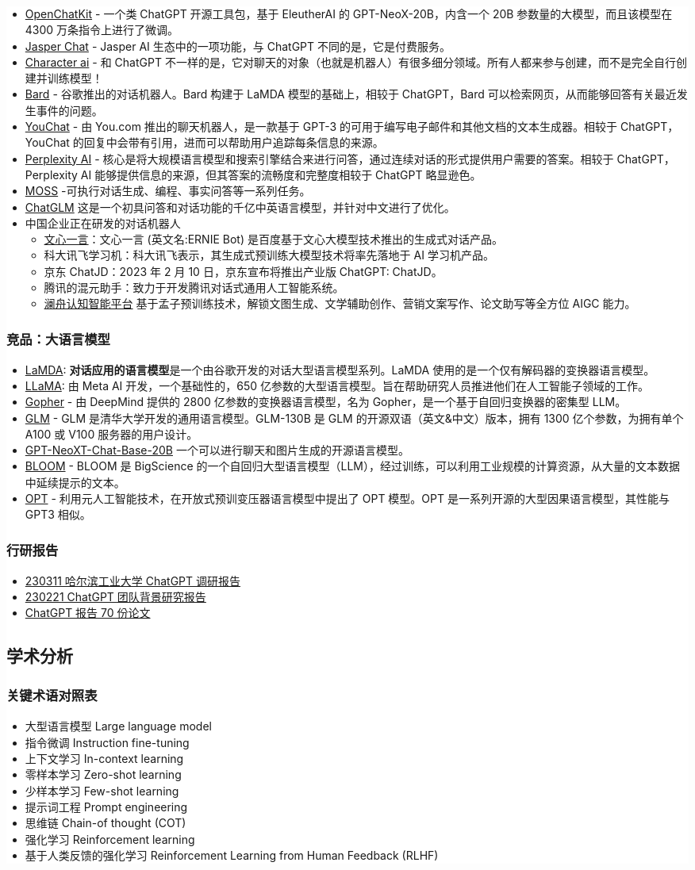 - [OpenChatKit](https://github.com/togethercomputer/OpenChatKit) - 一个类 ChatGPT 开源工具包，基于 EleutherAI 的 GPT-NeoX-20B，内含一个 20B 参数量的大模型，而且该模型在 4300 万条指令上进行了微调。
- [Jasper Chat](https://www.jasper.ai/chat) - Jasper AI 生态中的一项功能，与 ChatGPT 不同的是，它是付费服务。
- [Character ai](https://beta.character.ai/) - 和 ChatGPT 不一样的是，它对聊天的对象（也就是机器人）有很多细分领域。所有人都来参与创建，而不是完全自行创建并训练模型！
- [Bard](https://blog.google/technology/ai/bard-google-ai-search-updates/) - 谷歌推出的对话机器人。Bard 构建于 LaMDA 模型的基础上，相较于 ChatGPT，Bard 可以检索网页，从而能够回答有关最近发生事件的问题。
- [YouChat](https://you.com/search?q=who+are+you&tbm=youchat&cfr=chat) - 由 You.com 推出的聊天机器人，是一款基于 GPT-3 的可用于编写电子邮件和其他文档的文本生成器。相较于 ChatGPT，YouChat 的回复中会带有引用，进而可以帮助用户追踪每条信息的来源。
- [Perplexity AI](https://www.perplexity.ai/) - 核心是将大规模语言模型和搜索引擎结合来进行问答，通过连续对话的形式提供用户需要的答案。相较于 ChatGPT，Perplexity AI 能够提供信息的来源，但其答案的流畅度和完整度相较于 ChatGPT 略显逊色。
- [MOSS](https://moss.fastnlp.top/) -可执行对话生成、编程、事实问答等一系列任务。
- [ChatGLM](https://chatglm.cn/blog?continueFlag=af5320e8f778b996afe7697670864685) 这是一个初具问答和对话功能的千亿中英语言模型，并针对中文进行了优化。
- 中国企业正在研发的对话机器人
    - [文心一言](https://yiyan.baidu.com/welcome)：文心一言 (英文名:ERNIE Bot) 是百度基于文心大模型技术推出的生成式对话产品。
    - 科大讯飞学习机：科大讯飞表示，其生成式预训练大模型技术将率先落地于 AI 学习机产品。
    - 京东 ChatJD：2023 年 2 月 10 日，京东宣布将推出产业版 ChatGPT: ChatJD。
    - 腾讯的混元助手：致力于开发腾讯对话式通用人工智能系统。
    - [澜舟认知智能平台](https://langboat.com/technology/mengzi) 基于孟子预训练技术，解锁文图生成、文学辅助创作、营销文案写作、论文助写等全方位 AIGC 能力。

### 竞品：大语言模型

- [LaMDA](https://blog.google/technology/ai/lamda/): **对话应用的语言模型**是一个由谷歌开发的对话大型语言模型系列。LaMDA 使用的是一个仅有解码器的变换器语言模型。
- [LLaMA](https://github.com/facebookresearch/llama): 由 Meta AI 开发，一个基础性的，650 亿参数的大型语言模型。旨在帮助研究人员推进他们在人工智能子领域的工作。
- [Gopher](https://arxiv.org/abs/2112.11446) - 由 DeepMind 提供的 2800 亿参数的变换器语言模型，名为 Gopher，是一个基于自回归变换器的密集型 LLM。
- [GLM](https://github.com/THUDM/GLM-130B) - GLM 是清华大学开发的通用语言模型。GLM-130B 是 GLM 的开源双语（英文&中文）版本，拥有 1300 亿个参数，为拥有单个 A100 或 V100 服务器的用户设计。
- [GPT-NeoXT-Chat-Base-20B](https://huggingface.co/togethercomputer/GPT-NeoXT-Chat-Base-20B) 一个可以进行聊天和图片生成的开源语言模型。
- [BLOOM](https://huggingface.co/bigscience/bloom) - BLOOM 是 BigScience 的一个自回归大型语言模型（LLM），经过训练，可以利用工业规模的计算资源，从大量的文本数据中延续提示的文本。
- [OPT]((https://arxiv.org/pdf/2205.01068)) - 利用元人工智能技术，在开放式预训变压器语言模型中提出了 OPT 模型。OPT 是一系列开源的大型因果语言模型，其性能与 GPT3 相似。

### 行研报告

- [230311 哈尔滨工业大学 ChatGPT 调研报告](https://www.baogaoting.com/info/248610)
- [230221 ChatGPT 团队背景研究报告](https://chatgpt.greedyai.com/forgeneral/什么是ChatGPT/ChatGPT团队背景研究报告/)
- [ChatGPT 报告 70 份论文](https://www.aliyundrive.com/s/V94kCe9qQnC)

## 学术分析

### 关键术语对照表

- 大型语言模型 Large language model
- 指令微调 Instruction fine-tuning
- 上下文学习 In-context learning
- 零样本学习 Zero-shot learning
- 少样本学习 Few-shot learning
- 提示词工程 Prompt engineering
- 思维链 Chain-of thought (COT)
- 强化学习 Reinforcement learning
- 基于人类反馈的强化学习 Reinforcement Learning from Human Feedback (RLHF)
